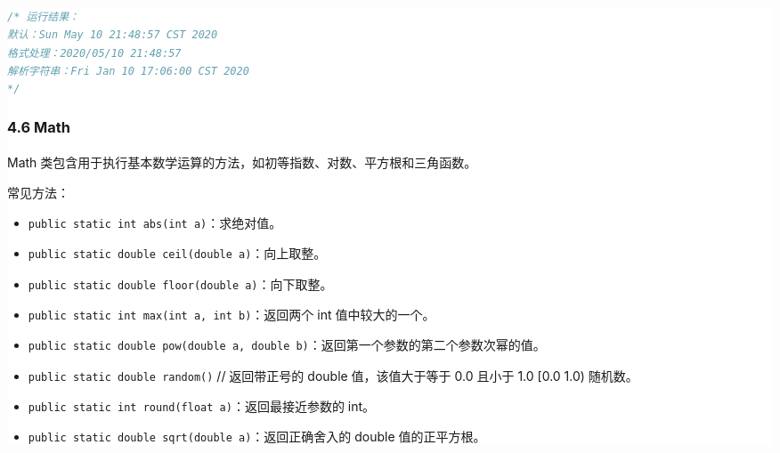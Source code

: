 ```java
/* 运行结果：
默认：Sun May 10 21:48:57 CST 2020
格式处理：2020/05/10 21:48:57
解析字符串：Fri Jan 10 17:06:00 CST 2020
*/
```

### 4.6 Math

Math 类包含用于执行基本数学运算的方法，如初等指数、对数、平方根和三角函数。 

常见方法：
- `public static int abs(int a)`：求绝对值。

- `public static double ceil(double a)`：向上取整。

- `public static double floor(double a)`：向下取整。 

- `public static int max(int a, int b)`：返回两个 int 值中较大的一个。

- `public static double pow(double a, double b)`：返回第一个参数的第二个参数次幂的值。

- `public static double random()` // 返回带正号的 double 值，该值大于等于 0.0 且小于 1.0 [0.0 1.0) 随机数。

- `public static int round(float a)`：返回最接近参数的 int。

- `public static double sqrt(double a)`：返回正确舍入的 double 值的正平方根。